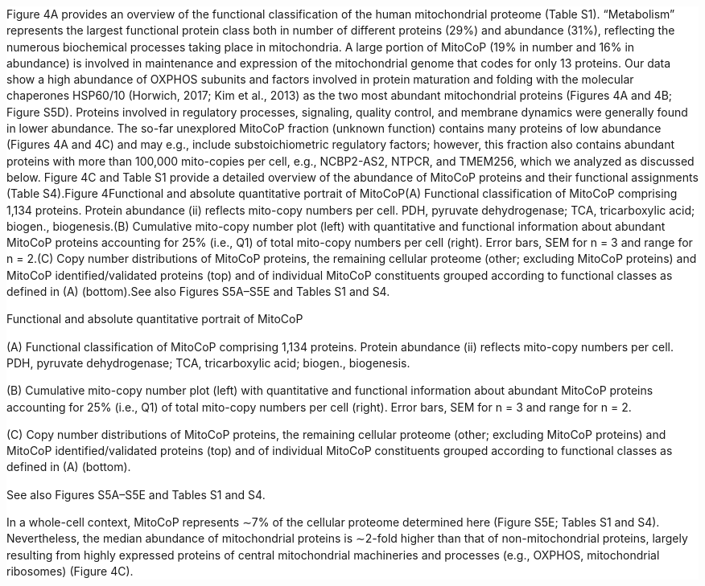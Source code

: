 Figure 4A provides an overview of the functional classification of the human mitochondrial proteome (Table S1). “Metabolism” represents the largest functional protein class both in number of different proteins (29%) and abundance (31%), reflecting the numerous biochemical processes taking place in mitochondria. A large portion of MitoCoP (19% in number and 16% in abundance) is involved in maintenance and expression of the mitochondrial genome that codes for only 13 proteins. Our data show a high abundance of OXPHOS subunits and factors involved in protein maturation and folding with the molecular chaperones HSP60/10 (Horwich, 2017; Kim et al., 2013) as the two most abundant mitochondrial proteins (Figures 4A and 4B; Figure S5D). Proteins involved in regulatory processes, signaling, quality control, and membrane dynamics were generally found in lower abundance. The so-far unexplored MitoCoP fraction (unknown function) contains many proteins of low abundance (Figures 4A and 4C) and may e.g., include substoichiometric regulatory factors; however, this fraction also contains abundant proteins with more than 100,000 mito-copies per cell, e.g., NCBP2-AS2, NTPCR, and TMEM256, which we analyzed as discussed below. Figure 4C and Table S1 provide a detailed overview of the abundance of MitoCoP proteins and their functional assignments (Table S4).Figure 4Functional and absolute quantitative portrait of MitoCoP(A) Functional classification of MitoCoP comprising 1,134 proteins. Protein abundance (ii) reflects mito-copy numbers per cell. PDH, pyruvate dehydrogenase; TCA, tricarboxylic acid; biogen., biogenesis.(B) Cumulative mito-copy number plot (left) with quantitative and functional information about abundant MitoCoP proteins accounting for 25% (i.e., Q1) of total mito-copy numbers per cell (right). Error bars, SEM for n = 3 and range for n = 2.(C) Copy number distributions of MitoCoP proteins, the remaining cellular proteome (other; excluding MitoCoP proteins) and MitoCoP identified/validated proteins (top) and of individual MitoCoP constituents grouped according to functional classes as defined in (A) (bottom).See also Figures S5A–S5E and Tables S1 and S4.

Functional and absolute quantitative portrait of MitoCoP

(A) Functional classification of MitoCoP comprising 1,134 proteins. Protein abundance (ii) reflects mito-copy numbers per cell. PDH, pyruvate dehydrogenase; TCA, tricarboxylic acid; biogen., biogenesis.

(B) Cumulative mito-copy number plot (left) with quantitative and functional information about abundant MitoCoP proteins accounting for 25% (i.e., Q1) of total mito-copy numbers per cell (right). Error bars, SEM for n = 3 and range for n = 2.

(C) Copy number distributions of MitoCoP proteins, the remaining cellular proteome (other; excluding MitoCoP proteins) and MitoCoP identified/validated proteins (top) and of individual MitoCoP constituents grouped according to functional classes as defined in (A) (bottom).

See also Figures S5A–S5E and Tables S1 and S4.

In a whole-cell context, MitoCoP represents ∼7% of the cellular proteome determined here (Figure S5E; Tables S1 and S4). Nevertheless, the median abundance of mitochondrial proteins is ∼2-fold higher than that of non-mitochondrial proteins, largely resulting from highly expressed proteins of central mitochondrial machineries and processes (e.g., OXPHOS, mitochondrial ribosomes) (Figure 4C).
